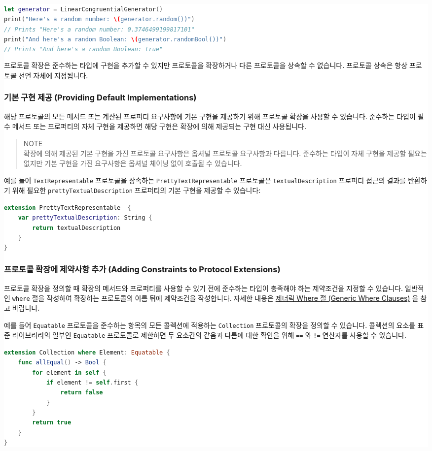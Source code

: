 ```swift
let generator = LinearCongruentialGenerator()
print("Here's a random number: \(generator.random())")
// Prints "Here's a random number: 0.3746499199817101"
print("And here's a random Boolean: \(generator.randomBool())")
// Prints "And here's a random Boolean: true"
```



프로토콜 확장은 준수하는 타입에 구현을 추가할 수 있지만 프로토콜을 확장하거나 다른 프로토콜을 상속할 수 없습니다. 프로토콜 상속은 항상 프로토콜 선언 자체에 지정됩니다.

### 기본 구현 제공 \(Providing Default Implementations\)



해당 프로토콜의 모든 메서드 또는 계산된 프로퍼티 요구사항에 기본 구현을 제공하기 위해 프로토콜 확장을 사용할 수 있습니다. 준수하는 타입이 필수 메서드 또는 프로퍼티의 자체 구현을 제공하면 해당 구현은 확장에 의해 제공되는 구현 대신 사용됩니다.



> NOTE   
> 확장에 의해 제공된 기본 구현을 가진 프로토콜 요구사항은 옵셔널 프로토콜 요구사항과 다릅니다. 준수하는 타입이 자체 구현을 제공할 필요는 없지만 기본 구현을 가진 요구사항은 옵셔널 체이닝 없이 호출될 수 있습니다.



예를 들어 `TextRepresentable` 프로토콜을 상속하는 `PrettyTextRepresentable` 프로토콜은 `textualDescription` 프로퍼티 접근의 결과를 반환하기 위해 필요한 `prettyTextualDescription` 프로퍼티의 기본 구현을 제공할 수 있습니다:

```swift
extension PrettyTextRepresentable  {
    var prettyTextualDescription: String {
        return textualDescription
    }
}
```

### 프로토콜 확장에 제약사항 추가 \(Adding Constraints to Protocol Extensions\)



프로토콜 확장을 정의할 때 확장의 메서드와 프로퍼티를 사용할 수 있기 전에 준수하는 타입이 충족해야 하는 제약조건을 지정할 수 있습니다. 일반적인 `where` 절을 작성하여 확장하는 프로토콜의 이름 뒤에 제약조건을 작성합니다. 자세한 내용은 [제너릭 Where 절 \(Generic Where Clauses\)](generics.md#where-generic-where-clauses) 을 참고 바랍니다.

예를 들어 `Equatable` 프로토콜을 준수하는 항목의 모든 콜렉션에 적용하는 `Collection` 프로토콜의 확장을 정의할 수 있습니다. 콜렉션의 요소를 표준 라이브러리의 일부인 `Equatable` 프로토콜로 제한하면 두 요소간의 같음과 다름에 대한 확인을 위해 `==` 와 `!=` 연산자를 사용할 수 있습니다.

```swift
extension Collection where Element: Equatable {
    func allEqual() -> Bool {
        for element in self {
            if element != self.first {
                return false
            }
        }
        return true
    }
}
```
